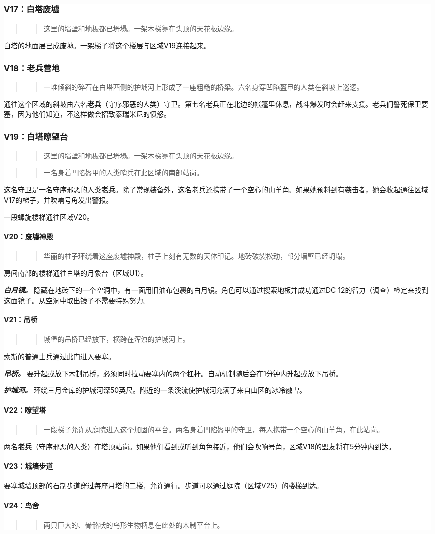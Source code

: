 ### V17：白塔废墟

>>这里的墙壁和地板都已坍塌。一架木梯靠在头顶的天花板边缘。
>>

白塔的地面层已成废墟。一架梯子将这个楼层与区域V19连接起来。

### V18：老兵营地

>>一堆倾斜的碎石在白塔西侧的护城河上形成了一座粗糙的桥梁。六名身穿凹陷盔甲的人类在斜坡上巡逻。
>>

通往这个区域的斜坡由六名**老兵**（守序邪恶的人类）守卫。第七名老兵正在北边的帐篷里休息，战斗爆发时会赶来支援。老兵们誓死保卫要塞，因为他们知道，不这样做会招致泰瑞米尼的愤怒。

### V19：白塔瞭望台

>>这里的墙壁和地板都已坍塌。一架木梯靠在头顶的天花板边缘。

>>一名身着凹陷盔甲的人类哨兵在此区域的南部站岗。
>>

这名守卫是一名守序邪恶的人类**老兵**。除了常规装备外，这名老兵还携带了一个空心的山羊角。如果她预料到有袭击者，她会收起通往区域V17的梯子，并吹响号角发出警报。

一段螺旋楼梯通往区域V20。

#### V20：废墟神殿

>>华丽的柱子环绕着这座废墟神殿，柱子上刻有无数的天体印记。地砖破裂松动，部分墙壁已经坍塌。
>>

房间南部的楼梯通往白塔的月象台（区域U1）。

***白月镜。*** 隐藏在地砖下的一个空洞中，有一面用旧油布包裹的白月镜。角色可以通过搜索地板并成功通过DC 12的智力（调查）检定来找到这面镜子。从空洞中取出镜子不需要特殊努力。

#### V21：吊桥

>>城堡的吊桥已经放下，横跨在浑浊的护城河上。
>>

索斯的普通士兵通过此门进入要塞。

***吊桥。*** 要升起或放下木制吊桥，必须同时拉动要塞内的两个杠杆。自动机制随后会在1分钟内升起或放下吊桥。

***护城河。*** 环绕三月金库的护城河深50英尺。附近的一条溪流使护城河充满了来自山区的冰冷融雪。

#### V22：瞭望塔

>>一段梯子允许从庭院进入这个加固的平台。两名身着凹陷盔甲的守卫，每人携带一个空心的山羊角，在此站岗。
>>

两名**老兵**（守序邪恶的人类）在塔顶站岗。如果他们看到或听到角色接近，他们会吹响号角，区域V18的盟友将在5分钟内到达。

#### V23：城墙步道

要塞城墙顶部的石制步道穿过每座月塔的二楼，允许通行。步道可以通过庭院（区域V25）的楼梯到达。

#### V24：鸟舍

>>两只巨大的、骨骼状的鸟形生物栖息在此处的木制平台上。
>>
